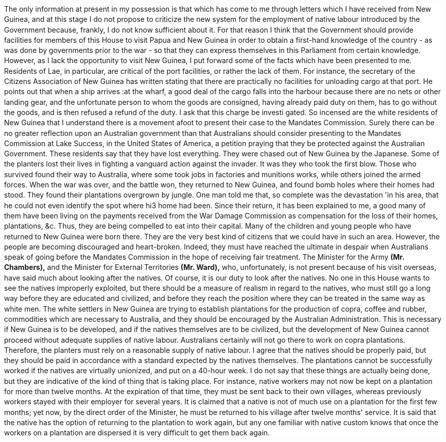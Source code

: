 The only information at present in my possession is that which has come to me through letters which I have received from New Guinea, and at this stage I do not propose to criticize the new system for the employment of native labour introduced by the Government because, frankly, I do not know sufficient about it. For that reason I think that the Government should provide facilities for members of this House to visit Papua and New Guinea in order to obtain a first-hand knowledge of the country - as was done by governments prior to the war - so that they can express themselves in this Parliament from certain knowledge. However, as I lack the opportunity to visit New Guinea, I put forward some of the facts which have been presented to me. Residents of Lae, in particular, are critical of the port facilities, or rather the lack of them. For instance, the secretary of the Citizens Association of New Guinea has written stating that there are practically no facilities for unloading cargo at that port. He points out that when a ship arrives :at the wharf, a good deal of the cargo falls into the harbour because there are no nets or other landing gear, and the unfortunate person to whom the goods are consigned, having already paid duty on them, has to go without the goods, and is then refused a refund of the duty. I ask that this charge be investi gated. So incensed are the white residents of New Guinea that I understand there is a movement afoot to present their case to the Mandates Commission. Surely there can be no greater reflection upon an Australian government than that Australians should consider presenting to the Mandates Commission at Lake Success, in the United States of America, a petition praying that they be protected against the Australian Government. These residents say that they have lost everything. They were chased out of New Guinea by the Japanese. Some of the planters lost their lives in fighting a vanguard action against the invader. It was they who took the first blow. Those who survived found their way to Australia, where some took jobs in factories and munitions works, while others joined the armed forces. When the war was over, and the battle won, they returned to New Guinea, and found bomb holes where their homes had stood. They found their plantations overgrown by jungle. One man told me that, so complete was the devastation 'in his area, that he could not even identify the spot where hi3 home had been. Since their return, it has been explained to me, a good many of them have been living on the payments received from the War Damage Commission as compensation for the loss of their homes, plantations, &amp;c. Thus, they are being compelled to eat into their capital. Many of the children and young people who have returned to New Guinea were born there. They are the very best kind of citizens that we could have in such an area. However, the people are becoming discouraged and heart-broken. Indeed, they must have reached the ultimate in despair when Australians speak of going before the Mandates Commission in the hope of receiving fair treatment. The Minister for the Army  **(Mr. Chambers),**  and the Minister for External Territories  **(Mr. Ward),**  who, unfortunately, is not present because of his visit overseas, have said much about looking after the natives. Of course, it is our duty to look after the natives. No one in this House wants to see the natives improperly exploited, but there should be a measure of realism in regard to the natives, who must still go a long way before they are educated and civilized, and before they reach the position where they can be treated in the same way as white men. The white settlers in New Guinea are trying to establish plantations for the production of copra, coffee and rubber, commodities which are necessary to Australia, and they should be encouraged by the Australian Administration. This is necessary if New Guinea is to be developed, and if the natives themselves are to be civilized, but the development of New Guinea cannot proceed without adequate supplies of native labour. Australians certainly will not go there to work on copra plantations. Therefore, the planters must rely on a reasonable supply of native labour. I agree that the natives should be properly paid, but they should be paid in accordance with a standard expected by the natives themselves. The plantations cannot be successfully worked if the natives are virtually unionized, and put on a 40-hour week. I do not say that these things are actually being done, but they are indicative of the kind of thing that is taking place. For instance, native workers may not now be kept on a plantation for more than twelve months. At the expiration of that time, they must be sent back to their own villages, whereas previously workers stayed with their employer for several years. It is claimed that a native is not of much use on a plantation for the first few months; yet now, by the direct order of the Minister, he must be returned to his village after twelve months' service. It is said that the native has the option of returning to the plantation to work again, but any one familiar with native custom knows that once the workers on a plantation are dispersed it is very difficult to get them back again. 
